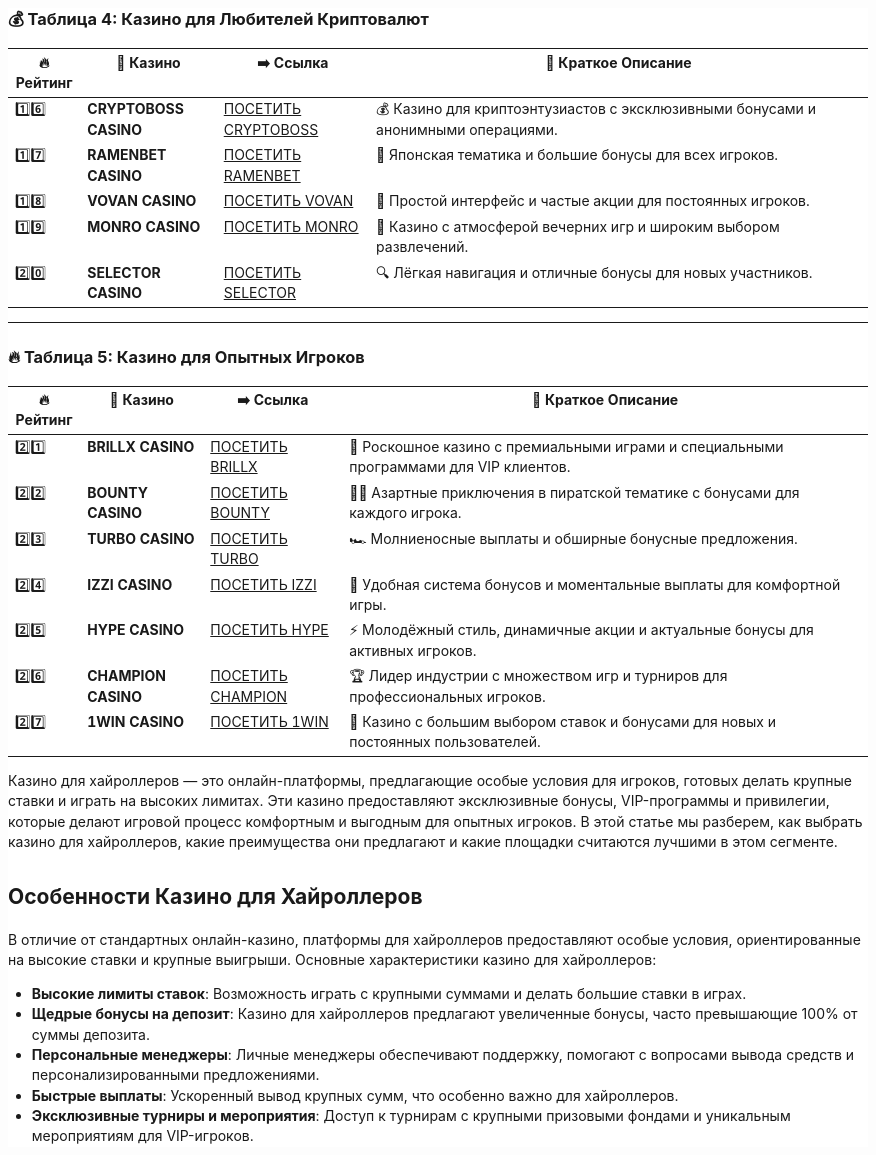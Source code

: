 ### 💰 Таблица 4: Казино для Любителей Криптовалют

| 🔥 Рейтинг | 🎰 Казино              | ➡️ Ссылка                                                                                          | 📜 Краткое Описание                                                                                          |
|------------|------------------------|----------------------------------------------------------------------------------------------------|--------------------------------------------------------------------------------------------------------------|
| 1️⃣6️⃣       | **CRYPTOBOSS CASINO**  | [ПОСЕТИТЬ CRYPTOBOSS](https://cryptobossc.online/d847bcfa9)                                       | 💰 Казино для криптоэнтузиастов с эксклюзивными бонусами и анонимными операциями.                             |
| 1️⃣7️⃣       | **RAMENBET CASINO**    | [ПОСЕТИТЬ RAMENBET](https://get.saltyram.com/ru/registration?apkpop=0&partner=p24970p3296034p5526) | 🍜 Японская тематика и большие бонусы для всех игроков.                                                      |
| 1️⃣8️⃣       | **VOVAN CASINO**       | [ПОСЕТИТЬ VOVAN](https://vovan.site/d098ab058)                                                   | 🎉 Простой интерфейс и частые акции для постоянных игроков.                                                  |
| 1️⃣9️⃣       | **MONRO CASINO**       | [ПОСЕТИТЬ MONRO](https://mnr-ircp01.com/c3ce72a2c)                                               | 🌙 Казино с атмосферой вечерних игр и широким выбором развлечений.                                            |
| 2️⃣0️⃣       | **SELECTOR CASINO**    | [ПОСЕТИТЬ SELECTOR](https://gosel.vg/SELVK)                                                      | 🔍 Лёгкая навигация и отличные бонусы для новых участников.                                                  |

---

### 🔥 Таблица 5: Казино для Опытных Игроков

| 🔥 Рейтинг | 🎰 Казино              | ➡️ Ссылка                                                                                          | 📜 Краткое Описание                                                                                          |
|------------|------------------------|----------------------------------------------------------------------------------------------------|--------------------------------------------------------------------------------------------------------------|
| 2️⃣1️⃣       | **BRILLX CASINO**      | [ПОСЕТИТЬ BRILLX](https://brillx.uno/BRIVK)                                                      | 💎 Роскошное казино с премиальными играми и специальными программами для VIP клиентов.                       |
| 2️⃣2️⃣       | **BOUNTY CASINO**      | [ПОСЕТИТЬ BOUNTY](https://bounty-casino.de/BOVK)                                                 | 🏴‍☠️ Азартные приключения в пиратской тематике с бонусами для каждого игрока.                                |
| 2️⃣3️⃣       | **TURBO CASINO**       | [ПОСЕТИТЬ TURBO](https://turbo-casino.ch/TURVK)                                                  | 🏎️ Молниеносные выплаты и обширные бонусные предложения.                                                     |
| 2️⃣4️⃣       | **IZZI CASINO**        | [ПОСЕТИТЬ IZZI](https://izzi-fr03.com/ca7c8a7b7)                                                 | 🎲 Удобная система бонусов и моментальные выплаты для комфортной игры.                                       |
| 2️⃣5️⃣       | **HYPE CASINO**        | [ПОСЕТИТЬ HYPE](https://hypekaz.com/dc2f44ad0)                                                   | ⚡ Молодёжный стиль, динамичные акции и актуальные бонусы для активных игроков.                               |
| 2️⃣6️⃣       | **CHAMPION CASINO**    | [ПОСЕТИТЬ CHAMPION](https://champcasino.ink/pobeda/doa-hats?p80412p305331p112c)                 | 🏆 Лидер индустрии с множеством игр и турниров для профессиональных игроков.                                 |
| 2️⃣7️⃣       | **1WIN CASINO**        | [ПОСЕТИТЬ 1WIN](https://brandplay.link/6F5VqbyZ)                                                | 🌟 Казино с большим выбором ставок и бонусами для новых и постоянных пользователей.                          |

Казино для хайроллеров — это онлайн-платформы, предлагающие особые условия для игроков, готовых делать крупные ставки и играть на высоких лимитах. Эти казино предоставляют эксклюзивные бонусы, VIP-программы и привилегии, которые делают игровой процесс комфортным и выгодным для опытных игроков. В этой статье мы разберем, как выбрать казино для хайроллеров, какие преимущества они предлагают и какие площадки считаются лучшими в этом сегменте.

## Особенности Казино для Хайроллеров

В отличие от стандартных онлайн-казино, платформы для хайроллеров предоставляют особые условия, ориентированные на высокие ставки и крупные выигрыши. Основные характеристики казино для хайроллеров:

- **Высокие лимиты ставок**: Возможность играть с крупными суммами и делать большие ставки в играх.
- **Щедрые бонусы на депозит**: Казино для хайроллеров предлагают увеличенные бонусы, часто превышающие 100% от суммы депозита.
- **Персональные менеджеры**: Личные менеджеры обеспечивают поддержку, помогают с вопросами вывода средств и персонализированными предложениями.
- **Быстрые выплаты**: Ускоренный вывод крупных сумм, что особенно важно для хайроллеров.
- **Эксклюзивные турниры и мероприятия**: Доступ к турнирам с крупными призовыми фондами и уникальным мероприятиям для VIP-игроков.
